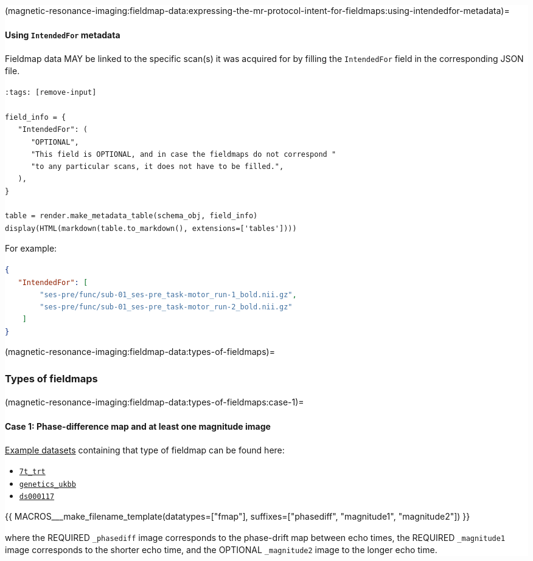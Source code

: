 (magnetic-resonance-imaging:fieldmap-data:expressing-the-mr-protocol-intent-for-fieldmaps:using-intendedfor-metadata)=
#### Using `IntendedFor` metadata

Fieldmap data MAY be linked to the specific scan(s) it was acquired for by
filling the `IntendedFor` field in the corresponding JSON file.

```{code-cell} ipython3
:tags: [remove-input]

field_info = {
   "IntendedFor": (
      "OPTIONAL",
      "This field is OPTIONAL, and in case the fieldmaps do not correspond "
      "to any particular scans, it does not have to be filled.",
   ),
}

table = render.make_metadata_table(schema_obj, field_info)
display(HTML(markdown(table.to_markdown(), extensions=['tables'])))
```

For example:

```JSON
{
   "IntendedFor": [
        "ses-pre/func/sub-01_ses-pre_task-motor_run-1_bold.nii.gz",
        "ses-pre/func/sub-01_ses-pre_task-motor_run-2_bold.nii.gz"
    ]
}
```

(magnetic-resonance-imaging:fieldmap-data:types-of-fieldmaps)=
### Types of fieldmaps

(magnetic-resonance-imaging:fieldmap-data:types-of-fieldmaps:case-1)=
#### Case 1: Phase-difference map and at least one magnitude image

[Example datasets](https://github.com/bids-standard/bids-examples)
containing that type of fieldmap can be found here:

-   [`7t_trt`](https://github.com/bids-standard/bids-examples/tree/master/7t_trt)
-   [`genetics_ukbb`](https://github.com/bids-standard/bids-examples/tree/master/genetics_ukbb)
-   [`ds000117`](https://github.com/bids-standard/bids-examples/tree/master/ds000117)

{{ MACROS___make_filename_template(datatypes=["fmap"], suffixes=["phasediff", "magnitude1", "magnitude2"]) }}

where
the REQUIRED `_phasediff` image corresponds to the phase-drift map between echo times,
the REQUIRED `_magnitude1` image corresponds to the shorter echo time, and
the OPTIONAL `_magnitude2` image to the longer echo time.
